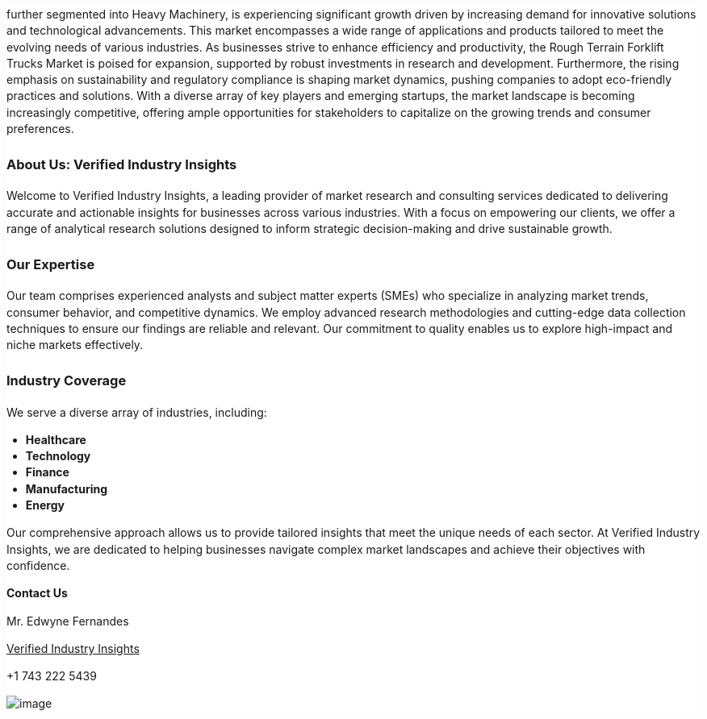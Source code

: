 further segmented into Heavy Machinery, is experiencing significant growth driven by increasing demand for innovative solutions and technological advancements. This market encompasses a wide range of applications and products tailored to meet the evolving needs of various industries. As businesses strive to enhance efficiency and productivity, the Rough Terrain Forklift Trucks Market is poised for expansion, supported by robust investments in research and development. Furthermore, the rising emphasis on sustainability and regulatory compliance is shaping market dynamics, pushing companies to adopt eco-friendly practices and solutions. With a diverse array of key players and emerging startups, the market landscape is becoming increasingly competitive, offering ample opportunities for stakeholders to capitalize on the growing trends and consumer preferences.</p><h3>About Us: Verified Industry Insights</h3><p>Welcome to Verified Industry Insights, a leading provider of market research and consulting services dedicated to delivering accurate and actionable insights for businesses across various industries. With a focus on empowering our clients, we offer a range of analytical research solutions designed to inform strategic decision-making and drive sustainable growth.</p><h3>Our Expertise</h3><p>Our team comprises experienced analysts and subject matter experts (SMEs) who specialize in analyzing market trends, consumer behavior, and competitive dynamics. We employ advanced research methodologies and cutting-edge data collection techniques to ensure our findings are reliable and relevant. Our commitment to quality enables us to explore high-impact and niche markets effectively.</p><h3>Industry Coverage</h3><p>We serve a diverse array of industries, including:</p><ul><li><strong>Healthcare</strong></li><li><strong>Technology</strong></li><li><strong>Finance</strong></li><li><strong>Manufacturing</strong></li><li><strong>Energy</strong></li></ul><p>Our comprehensive approach allows us to provide tailored insights that meet the unique needs of each sector. At Verified Industry Insights, we are dedicated to helping businesses navigate complex market landscapes and achieve their objectives with confidence.</p><p><strong>Contact Us</strong></p><p>Mr. Edwyne Fernandes</p><p><a href="https://www.verifiedindustryinsights.com/">Verified Industry Insights</a></p><p>+1 743 222 5439</p>
![image](https://github.com/user-attachments/assets/f7863ac4-f2f7-4c82-ba30-77c5671fec35)
